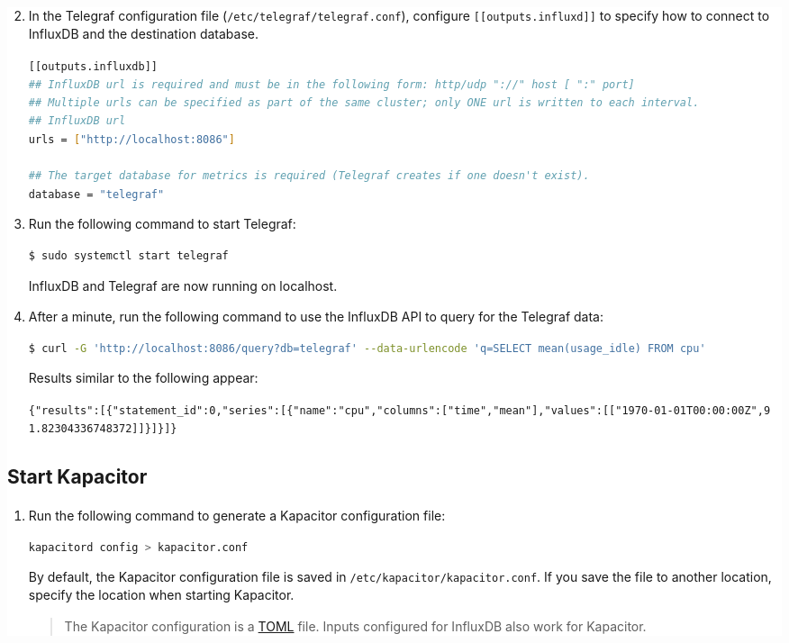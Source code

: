 2. In the Telegraf configuration file (`/etc/telegraf/telegraf.conf`), configure `[[outputs.influxd]]` to specify how to connect to InfluxDB and the destination database.

    ```sh
    [[outputs.influxdb]]
    ## InfluxDB url is required and must be in the following form: http/udp "://" host [ ":" port]
    ## Multiple urls can be specified as part of the same cluster; only ONE url is written to each interval.
    ## InfluxDB url
    urls = ["http://localhost:8086"]

    ## The target database for metrics is required (Telegraf creates if one doesn't exist).
    database = "telegraf"
    ```

3. Run the following command to start Telegraf:

    ```
    $ sudo systemctl start telegraf
    ```

    InfluxDB and Telegraf are now running on localhost.

4. After a minute, run the following command to use the InfluxDB API to query for the Telegraf data:

    ```bash
    $ curl -G 'http://localhost:8086/query?db=telegraf' --data-urlencode 'q=SELECT mean(usage_idle) FROM cpu'
    ```

    Results similar to the following appear:

    ```
    {"results":[{"statement_id":0,"series":[{"name":"cpu","columns":["time","mean"],"values":[["1970-01-01T00:00:00Z",91.82304336748372]]}]}]}
    ```

## Start Kapacitor

1. Run the following command to generate a Kapacitor configuration file:

    ```bash
    kapacitord config > kapacitor.conf
    ```
    By default, the Kapacitor configuration file is saved in `/etc/kapacitor/kapacitor.conf`. If you save the file to another location, specify the location when starting Kapacitor.

    > The Kapacitor configuration is a [TOML](https://github.com/toml-lang/toml) file. Inputs configured for InfluxDB also work for Kapacitor.
